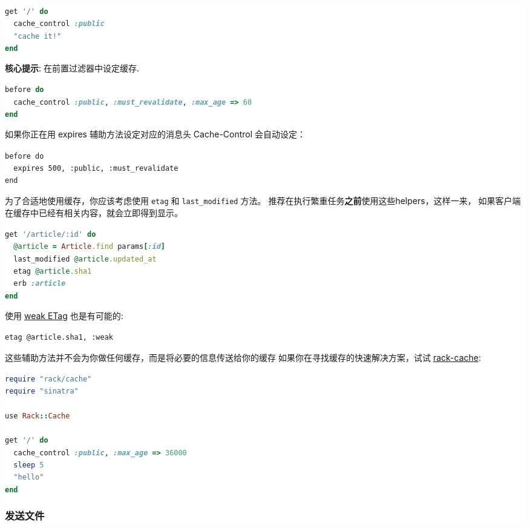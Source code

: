 ```ruby
get '/' do
  cache_control :public
  "cache it!"
end
```
**核心提示**: 在前置过滤器中设定缓存.

```ruby
before do
  cache_control :public, :must_revalidate, :max_age => 60
end
```

如果你正在用 expires 辅助方法设定对应的消息头 Cache-Control 会自动设定：

```
before do
  expires 500, :public, :must_revalidate
end
```

为了合适地使用缓存，你应该考虑使用 `etag` 和 `last_modified` 方法。 推荐在执行繁重任务**之前**使用这些helpers，这样一来， 如果客户端在缓存中已经有相关内容，就会立即得到显示。

```ruby
get '/article/:id' do
  @article = Article.find params[:id]
  last_modified @article.updated_at
  etag @article.sha1
  erb :article
end
```

使用 [weak ETag](http://en.wikipedia.org/wiki/HTTP_ETag#Strong_and_weak_validation)
也是有可能的:


    etag @article.sha1, :weak

这些辅助方法并不会为你做任何缓存，而是将必要的信息传送给你的缓存 如果你在寻找缓存的快速解决方案，试试 [rack-cache](https://github.com/rtomayko/rack-cache):

```ruby
require "rack/cache"
require "sinatra"

use Rack::Cache

get '/' do
  cache_control :public, :max_age => 36000
  sleep 5
  "hello"
end
```

### 发送文件
